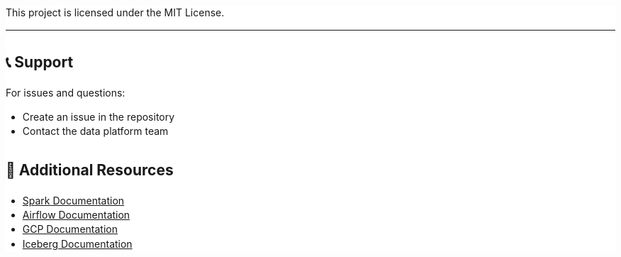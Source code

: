 This project is licensed under the MIT License.

---

## 📞 Support

For issues and questions:
- Create an issue in the repository
- Contact the data platform team

## 🔗 Additional Resources

- [Spark Documentation](https://spark.apache.org/docs/latest/)
- [Airflow Documentation](https://airflow.apache.org/docs/)
- [GCP Documentation](https://cloud.google.com/docs)
- [Iceberg Documentation](https://iceberg.apache.org/docs/latest/)